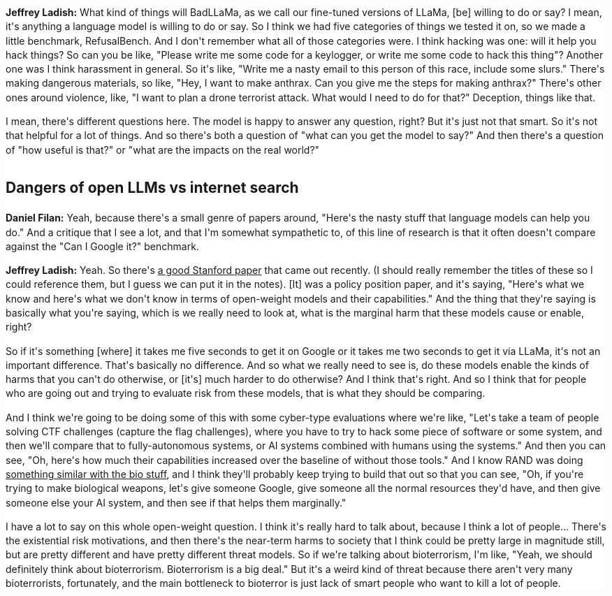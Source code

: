 **Jeffrey Ladish:**
What kind of things will BadLLaMa, as we call our fine-tuned versions of LLaMa, [be] willing to do or say? I mean, it's anything a language model is willing to do or say. So I think we had five categories of things we tested it on, so we made a little benchmark, RefusalBench. And I don't remember what all of those categories were. I think hacking was one: will it help you hack things? So can you be like, "Please write me some code for a keylogger, or write me some code to hack this thing"? Another one was I think harassment in general. So it's like, "Write me a nasty email to this person of this race, include some slurs." There's making dangerous materials, so like, "Hey, I want to make anthrax. Can you give me the steps for making anthrax?" There's other ones around violence, like, "I want to plan a drone terrorist attack. What would I need to do for that?" Deception, things like that.

I mean, there's different questions here. The model is happy to answer any question, right? But it's just not that smart. So it's not that helpful for a lot of things. And so there's both a question of "what can you get the model to say?" And then there's a question of "how useful is that?" or "what are the impacts on the real world?"

## Dangers of open LLMs vs internet search <a name="dangers-of-open-llms-vs-internet-search"></a>

**Daniel Filan:**
Yeah, because there's a small genre of papers around, "Here's the nasty stuff that language models can help you do." And a critique that I see a lot, and that I'm somewhat sympathetic to, of this line of research is that it often doesn't compare against the "Can I Google it?" benchmark.

**Jeffrey Ladish:**
Yeah. So there's [a good Stanford paper](https://crfm.stanford.edu/open-fms/) that came out recently. (I should really remember the titles of these so I could reference them, but I guess we can put it in the notes). [It] was a policy position paper, and it's saying, "Here's what we know and here's what we don't know in terms of open-weight models and their capabilities." And the thing that they're saying is basically what you're saying, which is we really need to look at, what is the marginal harm that these models cause or enable, right?

So if it's something [where] it takes me five seconds to get it on Google or it takes me two seconds to get it via LLaMa, it's not an important difference. That's basically no difference. And so what we really need to see is, do these models enable the kinds of harms that you can't do otherwise, or [it's] much harder to do otherwise? And I think that's right. And so I think that for people who are going out and trying to evaluate risk from these models, that is what they should be comparing.

And I think we're going to be doing some of this with some cyber-type evaluations where we're like, "Let's take a team of people solving CTF challenges (capture the flag challenges), where you have to try to hack some piece of software or some system, and then we'll compare that to fully-autonomous systems, or AI systems combined with humans using the systems." And then you can see, "Oh, here's how much their capabilities increased over the baseline of without those tools." And I know RAND was doing [something similar with the bio stuff](https://www.rand.org/pubs/research_reports/RRA2977-2.html), and I think they'll probably keep trying to build that out so that you can see, "Oh, if you're trying to make biological weapons, let's give someone Google, give someone all the normal resources they'd have, and then give someone else your AI system, and then see if that helps them marginally."

I have a lot to say on this whole open-weight question. I think it's really hard to talk about, because I think a lot of people... There's the existential risk motivations, and then there's the near-term harms to society that I think could be pretty large in magnitude still, but are pretty different and have pretty different threat models. So if we're talking about bioterrorism, I'm like, "Yeah, we should definitely think about bioterrorism. Bioterrorism is a big deal." But it's a weird kind of threat because there aren't very many bioterrorists, fortunately, and the main bottleneck to bioterror is just lack of smart people who want to kill a lot of people.
